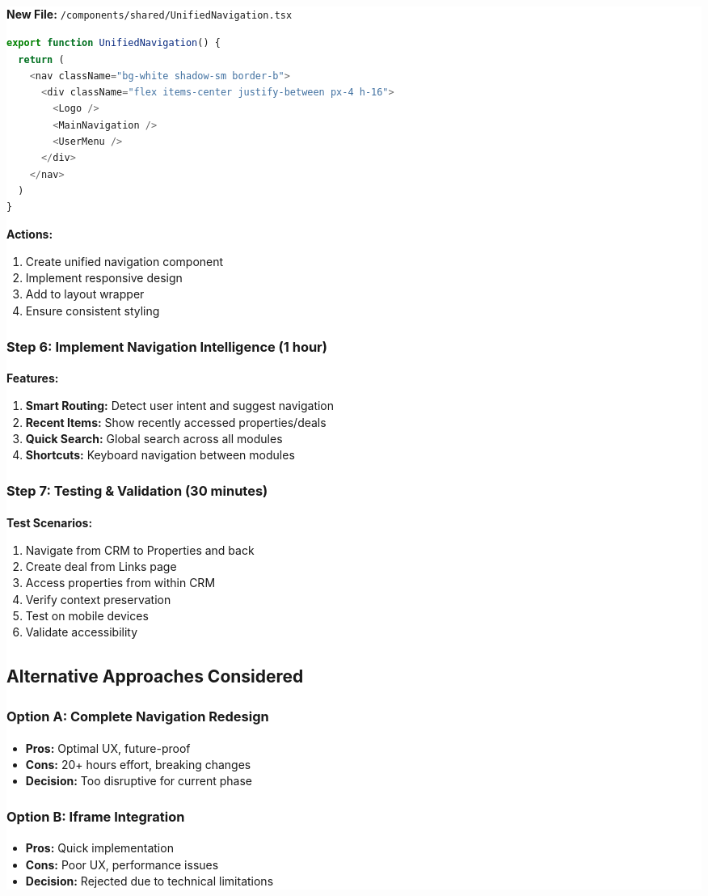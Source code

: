 **New File:** `/components/shared/UnifiedNavigation.tsx`

```typescript
export function UnifiedNavigation() {
  return (
    <nav className="bg-white shadow-sm border-b">
      <div className="flex items-center justify-between px-4 h-16">
        <Logo />
        <MainNavigation />
        <UserMenu />
      </div>
    </nav>
  )
}
```

**Actions:**
1. Create unified navigation component
2. Implement responsive design
3. Add to layout wrapper
4. Ensure consistent styling

### Step 6: Implement Navigation Intelligence (1 hour)

**Features:**
1. **Smart Routing:** Detect user intent and suggest navigation
2. **Recent Items:** Show recently accessed properties/deals
3. **Quick Search:** Global search across all modules
4. **Shortcuts:** Keyboard navigation between modules

### Step 7: Testing & Validation (30 minutes)

**Test Scenarios:**
1. Navigate from CRM to Properties and back
2. Create deal from Links page
3. Access properties from within CRM
4. Verify context preservation
5. Test on mobile devices
6. Validate accessibility

## Alternative Approaches Considered

### Option A: Complete Navigation Redesign
- **Pros:** Optimal UX, future-proof
- **Cons:** 20+ hours effort, breaking changes
- **Decision:** Too disruptive for current phase

### Option B: Iframe Integration
- **Pros:** Quick implementation
- **Cons:** Poor UX, performance issues
- **Decision:** Rejected due to technical limitations
